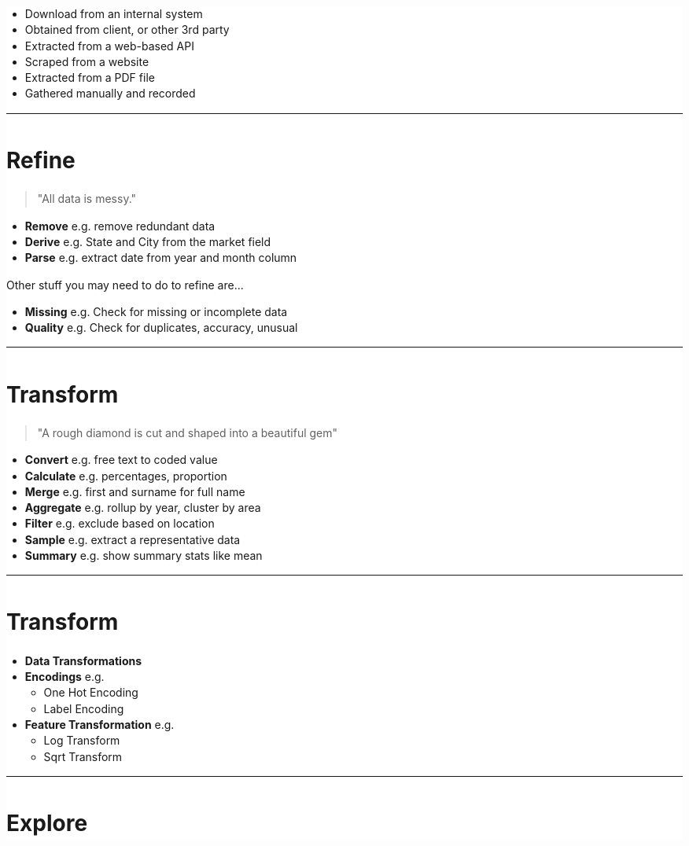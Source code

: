 - Download from an internal system
- Obtained from client, or other 3rd party
- Extracted from a web-based API
- Scraped from a website
- Extracted from a PDF file
- Gathered manually and recorded


---

# **Refine**

> "All data is messy."

- **Remove** e.g. remove redundant data
- **Derive** e.g. State and City from the market field
- **Parse** e.g. extract date from year and month column

Other stuff you may need to do to refine are...

- **Missing** e.g. Check for missing or incomplete data
- **Quality** e.g. Check for duplicates, accuracy, unusual

---

# **Transform**

> "A rough diamond is cut and shaped into a beautiful gem"

- **Convert** e.g. free text to coded value
- **Calculate** e.g. percentages, proportion
- **Merge** e.g. first and surname for full name
- **Aggregate** e.g. rollup by year, cluster by area
- **Filter** e.g. exclude based on location
- **Sample** e.g. extract a representative data
- **Summary** e.g. show summary stats like mean

---

# **Transform**

- **Data Transformations**
- **Encodings** e.g.
  - One Hot Encoding 
  - Label Encoding
- **Feature Transformation** e.g.
  - Log Transform
  - Sqrt Transform

---

# **Explore**
